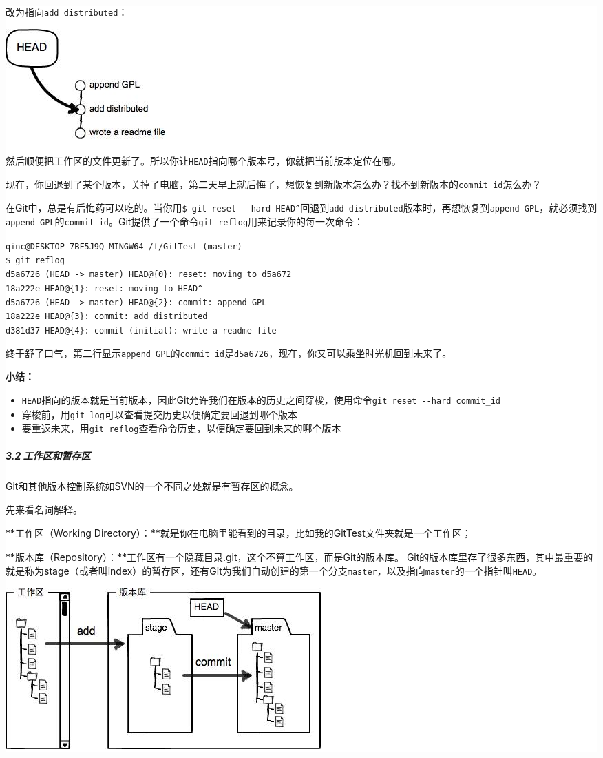 改为指向`add distributed`：

![](https://raw.githubusercontent.com/Los-GTI/Los-GTI.github.io/master/img/git/git8.jpg)

然后顺便把工作区的文件更新了。所以你让`HEAD`指向哪个版本号，你就把当前版本定位在哪。

现在，你回退到了某个版本，关掉了电脑，第二天早上就后悔了，想恢复到新版本怎么办？找不到新版本的`commit id`怎么办？

在Git中，总是有后悔药可以吃的。当你用`$ git reset --hard HEAD^`回退到`add distributed`版本时，再想恢复到`append GPL`，就必须找到`append GPL`的`commit id`。Git提供了一个命令`git reflog`用来记录你的每一次命令：

```
qinc@DESKTOP-7BF5J9Q MINGW64 /f/GitTest (master)
$ git reflog
d5a6726 (HEAD -> master) HEAD@{0}: reset: moving to d5a672
18a222e HEAD@{1}: reset: moving to HEAD^
d5a6726 (HEAD -> master) HEAD@{2}: commit: append GPL
18a222e HEAD@{3}: commit: add distributed
d381d37 HEAD@{4}: commit (initial): write a readme file
```
终于舒了口气，第二行显示`append GPL`的`commit id`是`d5a6726`，现在，你又可以乘坐时光机回到未来了。

**小结：**
- `HEAD`指向的版本就是当前版本，因此Git允许我们在版本的历史之间穿梭，使用命令`git reset --hard commit_id`
- 穿梭前，用`git log`可以查看提交历史以便确定要回退到哪个版本
- 要重返未来，用`git reflog`查看命令历史，以便确定要回到未来的哪个版本

##### 3.2 工作区和暂存区

Git和其他版本控制系统如SVN的一个不同之处就是有暂存区的概念。

先来看名词解释。

**工作区（Working Directory）：**就是你在电脑里能看到的目录，比如我的GitTest文件夹就是一个工作区；

**版本库（Repository）：**工作区有一个隐藏目录.git，这个不算工作区，而是Git的版本库。
Git的版本库里存了很多东西，其中最重要的就是称为stage（或者叫index）的暂存区，还有Git为我们自动创建的第一个分支`master`，以及指向`master`的一个指针叫`HEAD`。

![](https://raw.githubusercontent.com/Los-GTI/Los-GTI.github.io/master/img/git/git9.jpg)
